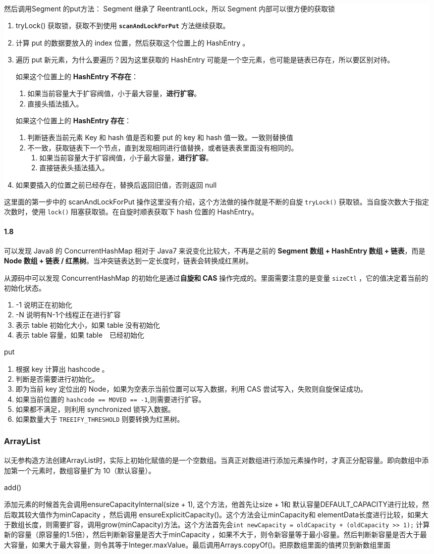然后调用Segment 的put方法： Segment 继承了 ReentrantLock，所以 Segment 内部可以很方便的获取锁

1. tryLock() 获取锁，获取不到使用 **`scanAndLockForPut`** 方法继续获取。

2. 计算 put 的数据要放入的 index 位置，然后获取这个位置上的 HashEntry 。

3. 遍历 put 新元素，为什么要遍历？因为这里获取的 HashEntry 可能是一个空元素，也可能是链表已存在，所以要区别对待。

   如果这个位置上的 **HashEntry 不存在**：

   1. 如果当前容量大于扩容阀值，小于最大容量，**进行扩容**。
   2. 直接头插法插入。

   如果这个位置上的 **HashEntry 存在**：

   1. 判断链表当前元素 Key 和 hash 值是否和要 put 的 key 和 hash 值一致。一致则替换值
   2. 不一致，获取链表下一个节点，直到发现相同进行值替换，或者链表表里面没有相同的。
      1. 如果当前容量大于扩容阀值，小于最大容量，**进行扩容**。
      2. 直接链表头插法插入。

4. 如果要插入的位置之前已经存在，替换后返回旧值，否则返回 null

这里面的第一步中的 scanAndLockForPut 操作这里没有介绍，这个方法做的操作就是不断的自旋 `tryLock()` 获取锁。当自旋次数大于指定次数时，使用 `lock()` 阻塞获取锁。在自旋时顺表获取下 hash 位置的 HashEntry。

#### 1.8

可以发现 Java8 的 ConcurrentHashMap 相对于 Java7 来说变化比较大，不再是之前的 **Segment 数组 + HashEntry 数组 + 链表**，而是 **Node 数组 + 链表 / 红黑树**。当冲突链表达到一定长度时，链表会转换成红黑树。

从源码中可以发现 ConcurrentHashMap 的初始化是通过**自旋和 CAS** 操作完成的。里面需要注意的是变量 `sizeCtl` ，它的值决定着当前的初始化状态。

1. -1 说明正在初始化
2. -N 说明有N-1个线程正在进行扩容
3. 表示 table 初始化大小，如果 table 没有初始化
4. 表示 table 容量，如果 table　已经初始化

put

1. 根据 key 计算出 hashcode 。
2. 判断是否需要进行初始化。
3. 即为当前 key 定位出的 Node，如果为空表示当前位置可以写入数据，利用 CAS 尝试写入，失败则自旋保证成功。
4. 如果当前位置的 `hashcode == MOVED == -1`,则需要进行扩容。
5. 如果都不满足，则利用 synchronized 锁写入数据。
6. 如果数量大于 `TREEIFY_THRESHOLD` 则要转换为红黑树。

### ArrayList

以无参构造方法创建ArrayList时，实际上初始化赋值的是一个空数组。当真正对数组进行添加元素操作时，才真正分配容量。即向数组中添加第一个元素时，数组容量扩为 10（默认容量）。

add()

添加元素的时候首先会调用ensureCapacityInternal(size + 1), 这个方法，他首先让size + 1和 默认容量DEFAULT_CAPACITY进行比较，然后取其较大值作为minCapacity ，然后调用 ensureExplicitCapacity()。这个方法会让minCapacity和 elementData长度进行比较，如果大于数组长度，则需要扩容，调用grow(minCapacity)方法。这个方法首先会`int newCapacity = oldCapacity + (oldCapacity >> 1);` 计算新的容量（原容量的1.5倍），然后判断新容量是否大于minCapacity ，如果不大于，则令新容量等于最小容量。然后判断新容量是否大于最大容量，如果大于最大容量，则令其等于Integer.maxValue。最后调用Arrays.copyOf()。把原数组里面的值拷贝到新数组里面

